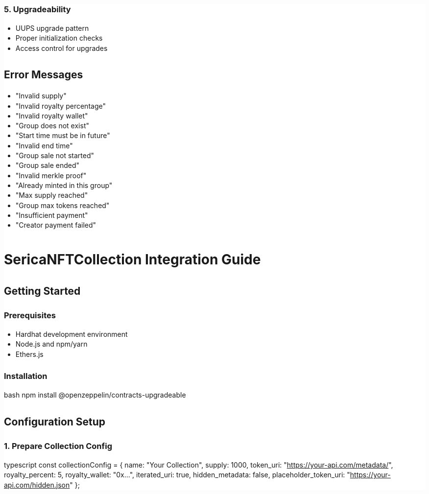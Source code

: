 ### 5. Upgradeability

- UUPS upgrade pattern
- Proper initialization checks
- Access control for upgrades

## Error Messages

- "Invalid supply"
- "Invalid royalty percentage"
- "Invalid royalty wallet"
- "Group does not exist"
- "Start time must be in future"
- "Invalid end time"
- "Group sale not started"
- "Group sale ended"
- "Invalid merkle proof"
- "Already minted in this group"
- "Max supply reached"
- "Group max tokens reached"
- "Insufficient payment"
- "Creator payment failed"

# SericaNFTCollection Integration Guide

## Getting Started

### Prerequisites

- Hardhat development environment
- Node.js and npm/yarn
- Ethers.js

### Installation

bash
npm install @openzeppelin/contracts-upgradeable

## Configuration Setup

### 1. Prepare Collection Config

typescript
const collectionConfig = {
name: "Your Collection",
supply: 1000,
token_uri: "https://your-api.com/metadata/",
royalty_percent: 5,
royalty_wallet: "0x...",
iterated_uri: true,
hidden_metadata: false,
placeholder_token_uri: "https://your-api.com/hidden.json"
};
